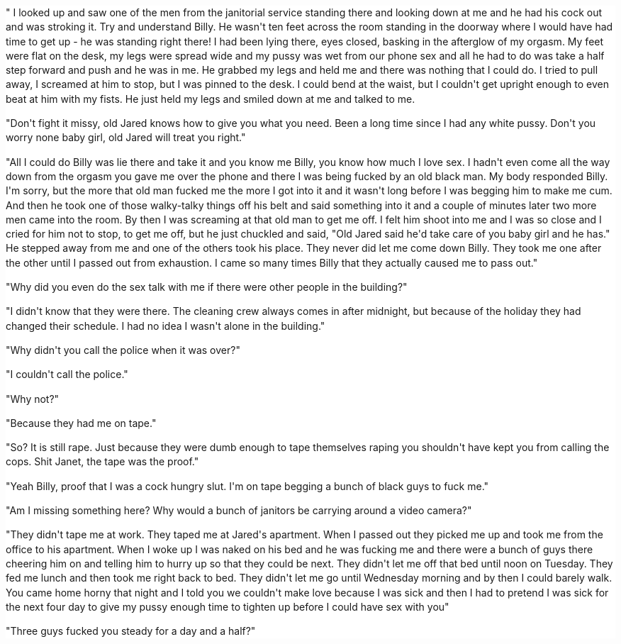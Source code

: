  " I looked up and saw one of the men from the janitorial service standing there and looking down at me and he had his cock out and was stroking it. Try and understand Billy. He wasn't ten feet across the room standing in the doorway where I would have had time to get up - he was standing right there! I had been lying there, eyes closed, basking in the afterglow of my orgasm. My feet were flat on the desk, my legs were spread wide and my pussy was wet from our phone sex and all he had to do was take a half step forward and push and he was in me. He grabbed my legs and held me and there was nothing that I could do. I tried to pull away, I screamed at him to stop, but I was pinned to the desk. I could bend at the waist, but I couldn't get upright enough to even beat at him with my fists. He just held my legs and smiled down at me and talked to me. 

 "Don't fight it missy, old Jared knows how to give you what you need. Been a long time since I had any white pussy. Don't you worry none baby girl, old Jared will treat you right." 

 "All I could do Billy was lie there and take it and you know me Billy, you know how much I love sex. I hadn't even come all the way down from the orgasm you gave me over the phone and there I was being fucked by an old black man. My body responded Billy. I'm sorry, but the more that old man fucked me the more I got into it and it wasn't long before I was begging him to make me cum. And then he took one of those walky-talky things off his belt and said something into it and a couple of minutes later two more men came into the room. By then I was screaming at that old man to get me off. I felt him shoot into me and I was so close and I cried for him not to stop, to get me off, but he just chuckled and said, "Old Jared said he'd take care of you baby girl and he has." He stepped away from me and one of the others took his place. They never did let me come down Billy. They took me one after the other until I passed out from exhaustion. I came so many times Billy that they actually caused me to pass out." 

 "Why did you even do the sex talk with me if there were other people in the building?" 

 "I didn't know that they were there. The cleaning crew always comes in after midnight, but because of the holiday they had changed their schedule. I had no idea I wasn't alone in the building." 

 "Why didn't you call the police when it was over?" 

 "I couldn't call the police." 

 "Why not?" 

 "Because they had me on tape." 

 "So? It is still rape. Just because they were dumb enough to tape themselves raping you shouldn't have kept you from calling the cops. Shit Janet, the tape was the proof." 

 "Yeah Billy, proof that I was a cock hungry slut. I'm on tape begging a bunch of black guys to fuck me." 

 "Am I missing something here? Why would a bunch of janitors be carrying around a video camera?" 

 "They didn't tape me at work. They taped me at Jared's apartment. When I passed out they picked me up and took me from the office to his apartment. When I woke up I was naked on his bed and he was fucking me and there were a bunch of guys there cheering him on and telling him to hurry up so that they could be next. They didn't let me off that bed until noon on Tuesday. They fed me lunch and then took me right back to bed. They didn't let me go until Wednesday morning and by then I could barely walk. You came home horny that night and I told you we couldn't make love because I was sick and then I had to pretend I was sick for the next four day to give my pussy enough time to tighten up before I could have sex with you" 

 "Three guys fucked you steady for a day and a half?" 
